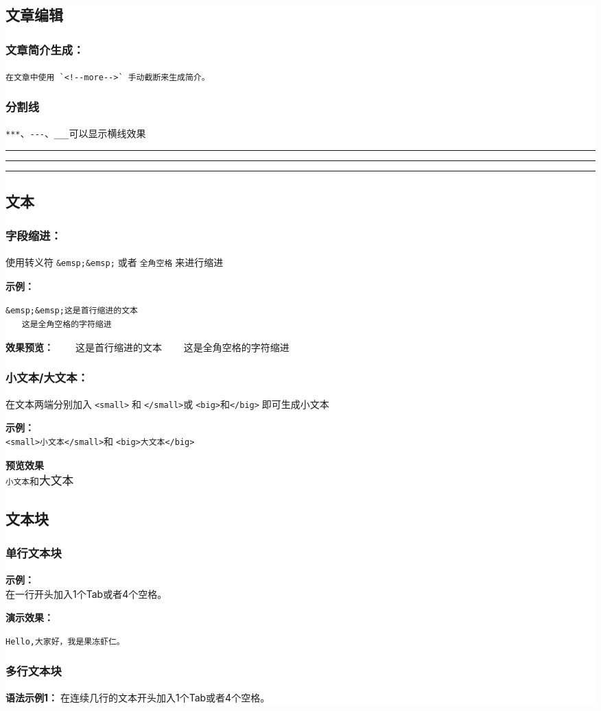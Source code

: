 
## 文章编辑
### 文章简介生成：

    在文章中使用 `<!--more-->` 手动截断来生成简介。
### 分割线
`***`、`---`、`___`可以显示横线效果

***
---
___


## 文本
### 字段缩进：

使用转义符 `&emsp;&emsp;` 或者 `全角空格` 来进行缩进

**示例：**

```
&emsp;&emsp;这是首行缩进的文本
　　这是全角空格的字符缩进
```
**效果预览：**
&emsp;&emsp;这是首行缩进的文本
　　这是全角空格的字符缩进

### 小文本/大文本：

在文本两端分别加入 `<small>` 和 `</small>`或 `<big>`和`</big>`  即可生成小文本

**示例：**    
`<small>小文本</small>`和 `<big>大文本</big>`

**预览效果**    
<small>小文本</small>和<big>大文本</big>


## 文本块
### 单行文本块

**示例：**    
在一行开头加入1个Tab或者4个空格。

**演示效果：**    

    Hello,大家好，我是果冻虾仁。

### 多行文本块
**语法示例1：**
在连续几行的文本开头加入1个Tab或者4个空格。
